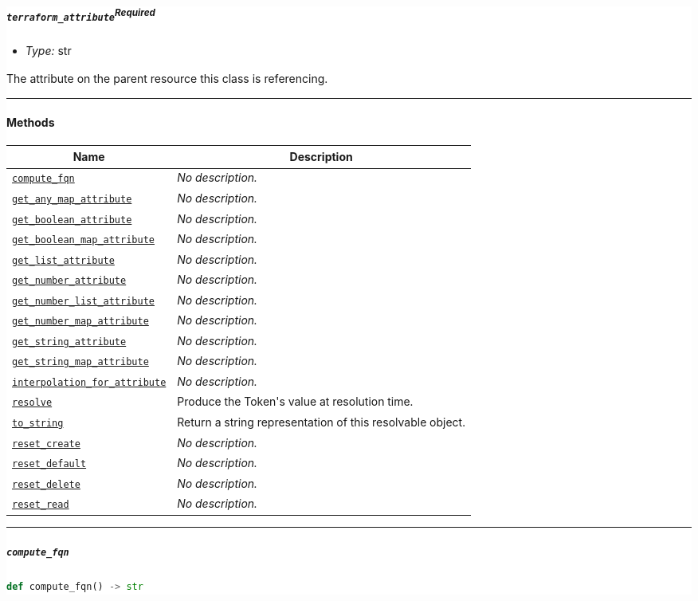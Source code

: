 ##### `terraform_attribute`<sup>Required</sup> <a name="terraform_attribute" id="@cdktf/provider-hcp.dnsForwarding.DnsForwardingTimeoutsOutputReference.Initializer.parameter.terraformAttribute"></a>

- *Type:* str

The attribute on the parent resource this class is referencing.

---

#### Methods <a name="Methods" id="Methods"></a>

| **Name** | **Description** |
| --- | --- |
| <code><a href="#@cdktf/provider-hcp.dnsForwarding.DnsForwardingTimeoutsOutputReference.computeFqn">compute_fqn</a></code> | *No description.* |
| <code><a href="#@cdktf/provider-hcp.dnsForwarding.DnsForwardingTimeoutsOutputReference.getAnyMapAttribute">get_any_map_attribute</a></code> | *No description.* |
| <code><a href="#@cdktf/provider-hcp.dnsForwarding.DnsForwardingTimeoutsOutputReference.getBooleanAttribute">get_boolean_attribute</a></code> | *No description.* |
| <code><a href="#@cdktf/provider-hcp.dnsForwarding.DnsForwardingTimeoutsOutputReference.getBooleanMapAttribute">get_boolean_map_attribute</a></code> | *No description.* |
| <code><a href="#@cdktf/provider-hcp.dnsForwarding.DnsForwardingTimeoutsOutputReference.getListAttribute">get_list_attribute</a></code> | *No description.* |
| <code><a href="#@cdktf/provider-hcp.dnsForwarding.DnsForwardingTimeoutsOutputReference.getNumberAttribute">get_number_attribute</a></code> | *No description.* |
| <code><a href="#@cdktf/provider-hcp.dnsForwarding.DnsForwardingTimeoutsOutputReference.getNumberListAttribute">get_number_list_attribute</a></code> | *No description.* |
| <code><a href="#@cdktf/provider-hcp.dnsForwarding.DnsForwardingTimeoutsOutputReference.getNumberMapAttribute">get_number_map_attribute</a></code> | *No description.* |
| <code><a href="#@cdktf/provider-hcp.dnsForwarding.DnsForwardingTimeoutsOutputReference.getStringAttribute">get_string_attribute</a></code> | *No description.* |
| <code><a href="#@cdktf/provider-hcp.dnsForwarding.DnsForwardingTimeoutsOutputReference.getStringMapAttribute">get_string_map_attribute</a></code> | *No description.* |
| <code><a href="#@cdktf/provider-hcp.dnsForwarding.DnsForwardingTimeoutsOutputReference.interpolationForAttribute">interpolation_for_attribute</a></code> | *No description.* |
| <code><a href="#@cdktf/provider-hcp.dnsForwarding.DnsForwardingTimeoutsOutputReference.resolve">resolve</a></code> | Produce the Token's value at resolution time. |
| <code><a href="#@cdktf/provider-hcp.dnsForwarding.DnsForwardingTimeoutsOutputReference.toString">to_string</a></code> | Return a string representation of this resolvable object. |
| <code><a href="#@cdktf/provider-hcp.dnsForwarding.DnsForwardingTimeoutsOutputReference.resetCreate">reset_create</a></code> | *No description.* |
| <code><a href="#@cdktf/provider-hcp.dnsForwarding.DnsForwardingTimeoutsOutputReference.resetDefault">reset_default</a></code> | *No description.* |
| <code><a href="#@cdktf/provider-hcp.dnsForwarding.DnsForwardingTimeoutsOutputReference.resetDelete">reset_delete</a></code> | *No description.* |
| <code><a href="#@cdktf/provider-hcp.dnsForwarding.DnsForwardingTimeoutsOutputReference.resetRead">reset_read</a></code> | *No description.* |

---

##### `compute_fqn` <a name="compute_fqn" id="@cdktf/provider-hcp.dnsForwarding.DnsForwardingTimeoutsOutputReference.computeFqn"></a>

```python
def compute_fqn() -> str
```
